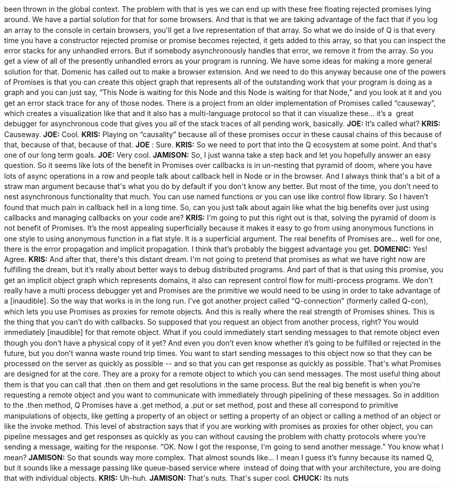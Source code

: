 been thrown in the global context. The problem with that is yes we can end up with these free floating rejected promises lying around. We have a partial solution for that for some browsers. And that is that we are taking advantage of the fact that if you log an array to the console in certain browsers, you'll get a live representation of that array. So what we do inside of Q is that every time you have a constructor rejected promise or promise becomes rejected, it gets added to this array, so that you can inspect the error stacks for any unhandled errors. But if somebody asynchronously handles that error, we remove it from the array. So you get a view of all of the presently unhandled errors as your program is running. We have some ideas for making a more general solution for that. Domenic has called out to make a browser extension. And we need to do this anyway because one of the powers of Promises is that you can create this object graph that represents all of the outstanding work that your program is doing as a graph and you can just say, “This Node is waiting for this Node and this Node is waiting for that Node,” and you look at it and you get an error stack trace for any of those nodes. There is a project from an older implementation of Promises called “causeway”, which creates a visualization like that and it also has a multi-language protocol so that it can visualize these… it’s a&nbsp; great debugger for asynchronous code that gives you all of the stack traces of all pending work, basically. **JOE:** It’s called what? **KRIS:** Causeway. **JOE:** Cool. **KRIS:** Playing on “causality” because all of these promises occur in these causal chains of this because of that, because of that, because of that. **JOE** : Sure. **KRIS:** So we need to port that into the Q ecosystem at some point. And that's one of our long term goals. **JOE:** Very cool. **JAMISON:** So, I just wanna take a step back and let you hopefully answer an easy question. So it seems like lots of the benefit in Promises over callbacks is in un-nesting that pyramid of doom, where you have lots of async operations in a row and people talk about callback hell in Node or in the browser. And I always think that's a bit of a straw man argument because that's what you do by default if you don't know any better. But most of the time, you don’t need to nest asynchronous functionality that much. You can use named functions or you can use like control flow library. So I haven’t found that much pain in callback hell in a long time. So, can you just talk about again like what the big benefits over just using callbacks and managing callbacks on your code are? **KRIS:** I'm going to put this right out is that, solving the pyramid of doom is not benefit of Promises. It’s the most appealing superficially because it makes it easy to go from using anonymous functions in one style to using anonymous function in a flat style. It is a superficial argument. The real benefits of Promises are... well for one, there is the error propagation and implicit propagation. I think that’s probably the biggest advantage you get. **DOMENIC:** Yes! Agree. **KRIS:** And after that, there's this distant dream. I'm not going to pretend that promises as what we have right now are fulfilling the dream, but it’s really about better ways to debug distributed programs. And part of that is that using this promise, you get an implicit object graph which represents domains, it also can represent control flow for multi-process programs. We don't really have a multi process debugger yet and Promises are the primitive we would need to be using in order to take advantage of a [inaudible]. So the way that works is in the long run. I've got another project called “Q-connection” (formerly called Q-con), which lets you use Promises as proxies for remote objects. And this is really where the real strength of Promises shines. This is the thing that you can’t do with callbacks. So supposed that you request an object from another process, right? You would immediately [inaudible] for that remote object. What if you could immediately start sending messages to that remote object even though you don’t have a physical copy of it yet? And even you don’t even know whether it’s going to be fulfilled or rejected in the future, but you don’t wanna waste round trip times. You want to start sending messages to this object now so that they can be processed on the server as quickly as possible -- and so that you can get response as quickly as possible. That's what Promises are designed for at the core. They are a proxy for a remote object to which you can send messages. The most useful thing about them is that you can call that .then on them and get resolutions in the same process. But the real big benefit is when you’re requesting a remote object and you want to communicate with immediately through pipelining of these messages. So in addition to the .then method, Q Promises have a .get method, a .put or set method, post and these all correspond to primitive manipulations of objects, like getting a property of an object or setting a property of an object or calling a method of an object or like the invoke method. This level of abstraction says that if you are working with promises as proxies for other object, you can pipeline messages and get responses as quickly as you can without causing the problem with chatty protocols where you’re sending a message, waiting for the response. “OK. Now I got the response, I'm going to send another message.” You know what I mean? **JAMISON:** So that sounds way more complex. That almost sounds like… I mean I guess it’s funny because its named Q, but it sounds like a message passing like queue-based service where&nbsp; instead of doing that with your architecture, you are doing that with individual objects. **KRIS:** Uh-huh. **JAMISON:** That's nuts. That's super cool. **CHUCK:** Its nuts